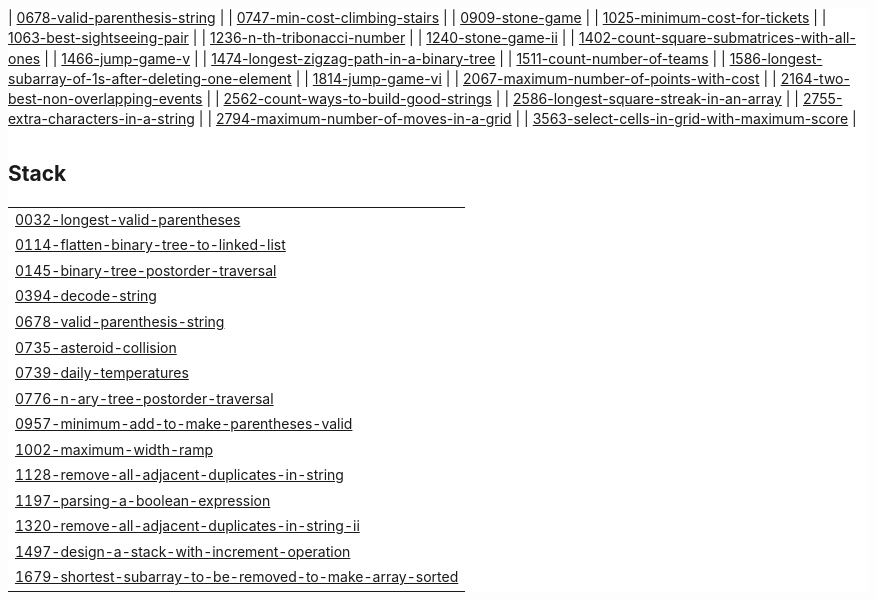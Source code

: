 | [0678-valid-parenthesis-string](https://github.com/vihanagarwal18/leetcode/tree/master/0678-valid-parenthesis-string) |
| [0747-min-cost-climbing-stairs](https://github.com/vihanagarwal18/leetcode/tree/master/0747-min-cost-climbing-stairs) |
| [0909-stone-game](https://github.com/vihanagarwal18/leetcode/tree/master/0909-stone-game) |
| [1025-minimum-cost-for-tickets](https://github.com/vihanagarwal18/leetcode/tree/master/1025-minimum-cost-for-tickets) |
| [1063-best-sightseeing-pair](https://github.com/vihanagarwal18/leetcode/tree/master/1063-best-sightseeing-pair) |
| [1236-n-th-tribonacci-number](https://github.com/vihanagarwal18/leetcode/tree/master/1236-n-th-tribonacci-number) |
| [1240-stone-game-ii](https://github.com/vihanagarwal18/leetcode/tree/master/1240-stone-game-ii) |
| [1402-count-square-submatrices-with-all-ones](https://github.com/vihanagarwal18/leetcode/tree/master/1402-count-square-submatrices-with-all-ones) |
| [1466-jump-game-v](https://github.com/vihanagarwal18/leetcode/tree/master/1466-jump-game-v) |
| [1474-longest-zigzag-path-in-a-binary-tree](https://github.com/vihanagarwal18/leetcode/tree/master/1474-longest-zigzag-path-in-a-binary-tree) |
| [1511-count-number-of-teams](https://github.com/vihanagarwal18/leetcode/tree/master/1511-count-number-of-teams) |
| [1586-longest-subarray-of-1s-after-deleting-one-element](https://github.com/vihanagarwal18/leetcode/tree/master/1586-longest-subarray-of-1s-after-deleting-one-element) |
| [1814-jump-game-vi](https://github.com/vihanagarwal18/leetcode/tree/master/1814-jump-game-vi) |
| [2067-maximum-number-of-points-with-cost](https://github.com/vihanagarwal18/leetcode/tree/master/2067-maximum-number-of-points-with-cost) |
| [2164-two-best-non-overlapping-events](https://github.com/vihanagarwal18/leetcode/tree/master/2164-two-best-non-overlapping-events) |
| [2562-count-ways-to-build-good-strings](https://github.com/vihanagarwal18/leetcode/tree/master/2562-count-ways-to-build-good-strings) |
| [2586-longest-square-streak-in-an-array](https://github.com/vihanagarwal18/leetcode/tree/master/2586-longest-square-streak-in-an-array) |
| [2755-extra-characters-in-a-string](https://github.com/vihanagarwal18/leetcode/tree/master/2755-extra-characters-in-a-string) |
| [2794-maximum-number-of-moves-in-a-grid](https://github.com/vihanagarwal18/leetcode/tree/master/2794-maximum-number-of-moves-in-a-grid) |
| [3563-select-cells-in-grid-with-maximum-score](https://github.com/vihanagarwal18/leetcode/tree/master/3563-select-cells-in-grid-with-maximum-score) |
## Stack
|  |
| ------- |
| [0032-longest-valid-parentheses](https://github.com/vihanagarwal18/leetcode/tree/master/0032-longest-valid-parentheses) |
| [0114-flatten-binary-tree-to-linked-list](https://github.com/vihanagarwal18/leetcode/tree/master/0114-flatten-binary-tree-to-linked-list) |
| [0145-binary-tree-postorder-traversal](https://github.com/vihanagarwal18/leetcode/tree/master/0145-binary-tree-postorder-traversal) |
| [0394-decode-string](https://github.com/vihanagarwal18/leetcode/tree/master/0394-decode-string) |
| [0678-valid-parenthesis-string](https://github.com/vihanagarwal18/leetcode/tree/master/0678-valid-parenthesis-string) |
| [0735-asteroid-collision](https://github.com/vihanagarwal18/leetcode/tree/master/0735-asteroid-collision) |
| [0739-daily-temperatures](https://github.com/vihanagarwal18/leetcode/tree/master/0739-daily-temperatures) |
| [0776-n-ary-tree-postorder-traversal](https://github.com/vihanagarwal18/leetcode/tree/master/0776-n-ary-tree-postorder-traversal) |
| [0957-minimum-add-to-make-parentheses-valid](https://github.com/vihanagarwal18/leetcode/tree/master/0957-minimum-add-to-make-parentheses-valid) |
| [1002-maximum-width-ramp](https://github.com/vihanagarwal18/leetcode/tree/master/1002-maximum-width-ramp) |
| [1128-remove-all-adjacent-duplicates-in-string](https://github.com/vihanagarwal18/leetcode/tree/master/1128-remove-all-adjacent-duplicates-in-string) |
| [1197-parsing-a-boolean-expression](https://github.com/vihanagarwal18/leetcode/tree/master/1197-parsing-a-boolean-expression) |
| [1320-remove-all-adjacent-duplicates-in-string-ii](https://github.com/vihanagarwal18/leetcode/tree/master/1320-remove-all-adjacent-duplicates-in-string-ii) |
| [1497-design-a-stack-with-increment-operation](https://github.com/vihanagarwal18/leetcode/tree/master/1497-design-a-stack-with-increment-operation) |
| [1679-shortest-subarray-to-be-removed-to-make-array-sorted](https://github.com/vihanagarwal18/leetcode/tree/master/1679-shortest-subarray-to-be-removed-to-make-array-sorted) |